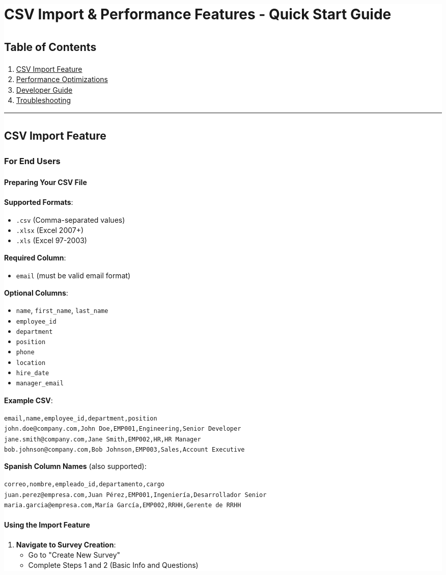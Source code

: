 # CSV Import & Performance Features - Quick Start Guide

## Table of Contents
1. [CSV Import Feature](#csv-import-feature)
2. [Performance Optimizations](#performance-optimizations)
3. [Developer Guide](#developer-guide)
4. [Troubleshooting](#troubleshooting)

---

## CSV Import Feature

### For End Users

#### Preparing Your CSV File

**Supported Formats**:
- `.csv` (Comma-separated values)
- `.xlsx` (Excel 2007+)
- `.xls` (Excel 97-2003)

**Required Column**: 
- `email` (must be valid email format)

**Optional Columns**:
- `name`, `first_name`, `last_name`
- `employee_id`
- `department`
- `position`
- `phone`
- `location`
- `hire_date`
- `manager_email`

**Example CSV**:
```csv
email,name,employee_id,department,position
john.doe@company.com,John Doe,EMP001,Engineering,Senior Developer
jane.smith@company.com,Jane Smith,EMP002,HR,HR Manager
bob.johnson@company.com,Bob Johnson,EMP003,Sales,Account Executive
```

**Spanish Column Names** (also supported):
```csv
correo,nombre,empleado_id,departamento,cargo
juan.perez@empresa.com,Juan Pérez,EMP001,Ingeniería,Desarrollador Senior
maria.garcia@empresa.com,María García,EMP002,RRHH,Gerente de RRHH
```

#### Using the Import Feature

1. **Navigate to Survey Creation**:
   - Go to "Create New Survey"
   - Complete Steps 1 and 2 (Basic Info and Questions)
